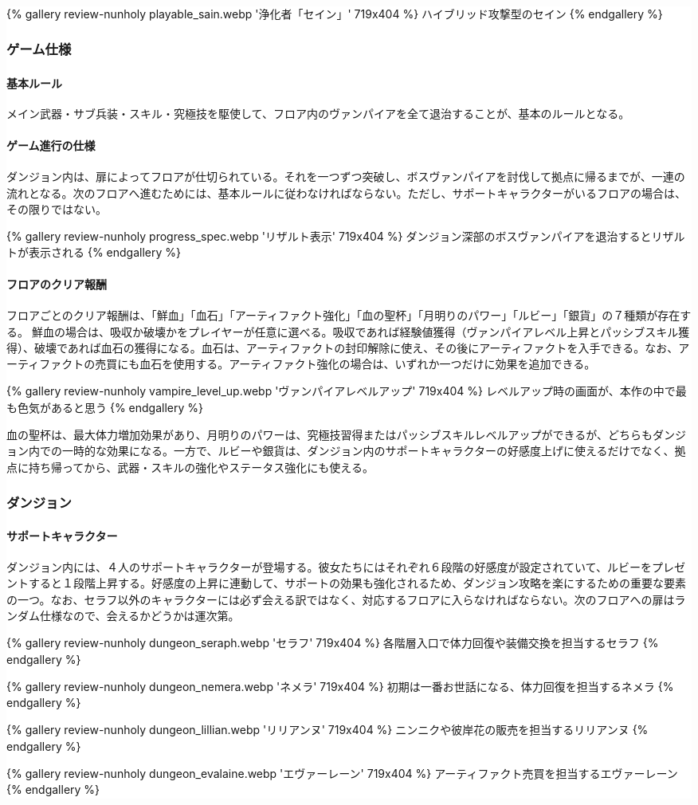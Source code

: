 {% gallery review-nunholy playable_sain.webp '浄化者「セイン」' 719x404 %}
ハイブリッド攻撃型のセイン
{% endgallery %}

### ゲーム仕様

#### 基本ルール

メイン武器・サブ兵装・スキル・究極技を駆使して、フロア内のヴァンパイアを全て退治することが、基本のルールとなる。

#### ゲーム進行の仕様

ダンジョン内は、扉によってフロアが仕切られている。それを一つずつ突破し、ボスヴァンパイアを討伐して拠点に帰るまでが、一連の流れとなる。次のフロアへ進むためには、基本ルールに従わなければならない。ただし、サポートキャラクターがいるフロアの場合は、その限りではない。

{% gallery review-nunholy progress_spec.webp 'リザルト表示' 719x404 %}
ダンジョン深部のボスヴァンパイアを退治するとリザルトが表示される
{% endgallery %}

#### フロアのクリア報酬

フロアごとのクリア報酬は、「鮮血」「血石」「アーティファクト強化」「血の聖杯」「月明りのパワー」「ルビー」「銀貨」の７種類が存在する。
鮮血の場合は、吸収か破壊かをプレイヤーが任意に選べる。吸収であれば経験値獲得（ヴァンパイアレベル上昇とパッシブスキル獲得）、破壊であれば血石の獲得になる。血石は、アーティファクトの封印解除に使え、その後にアーティファクトを入手できる。なお、アーティファクトの売買にも血石を使用する。アーティファクト強化の場合は、いずれか一つだけに効果を追加できる。

{% gallery review-nunholy vampire_level_up.webp 'ヴァンパイアレベルアップ' 719x404 %}
レベルアップ時の画面が、本作の中で最も色気があると思う
{% endgallery %}

血の聖杯は、最大体力増加効果があり、月明りのパワーは、究極技習得またはパッシブスキルレベルアップができるが、どちらもダンジョン内での一時的な効果になる。一方で、ルビーや銀貨は、ダンジョン内のサポートキャラクターの好感度上げに使えるだけでなく、拠点に持ち帰ってから、武器・スキルの強化やステータス強化にも使える。

### ダンジョン

#### サポートキャラクター

ダンジョン内には、４人のサポートキャラクターが登場する。彼女たちにはそれぞれ６段階の好感度が設定されていて、ルビーをプレゼントすると１段階上昇する。好感度の上昇に連動して、サポートの効果も強化されるため、ダンジョン攻略を楽にするための重要な要素の一つ。なお、セラフ以外のキャラクターには必ず会える訳ではなく、対応するフロアに入らなければならない。次のフロアへの扉はランダム仕様なので、会えるかどうかは運次第。

{% gallery review-nunholy dungeon_seraph.webp 'セラフ' 719x404 %}
各階層入口で体力回復や装備交換を担当するセラフ
{% endgallery %}

{% gallery review-nunholy dungeon_nemera.webp 'ネメラ' 719x404 %}
初期は一番お世話になる、体力回復を担当するネメラ
{% endgallery %}

{% gallery review-nunholy dungeon_lillian.webp 'リリアンヌ' 719x404 %}
ニンニクや彼岸花の販売を担当するリリアンヌ
{% endgallery %}

{% gallery review-nunholy dungeon_evalaine.webp 'エヴァーレーン' 719x404 %}
アーティファクト売買を担当するエヴァーレーン
{% endgallery %}
